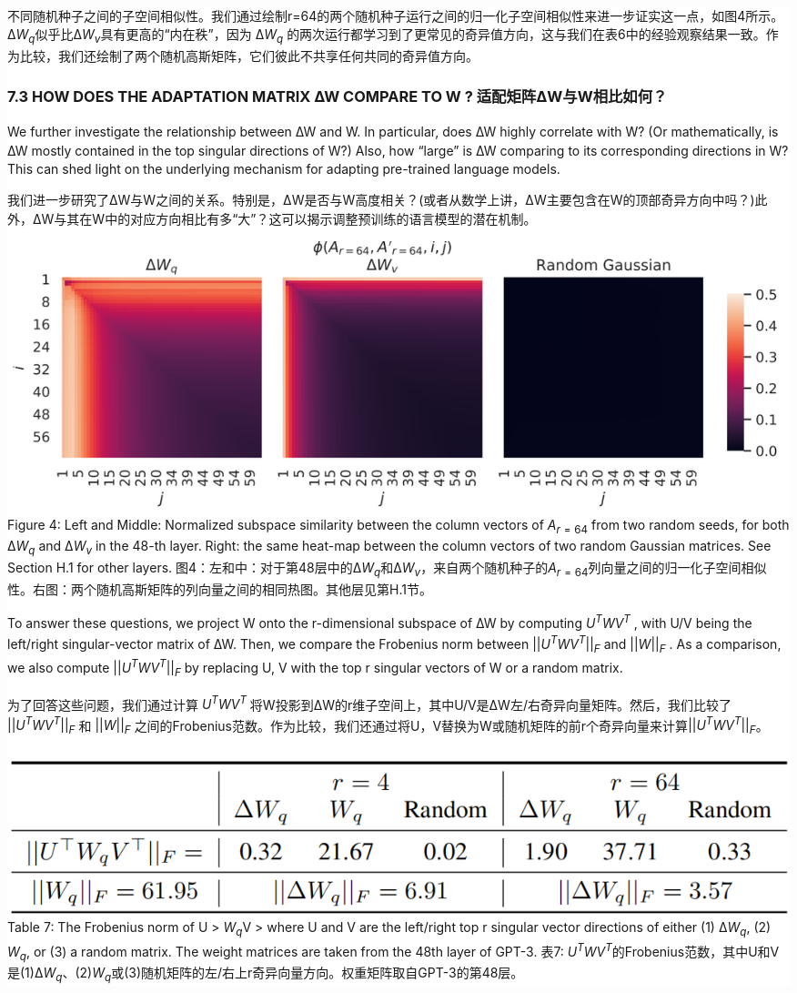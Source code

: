 不同随机种子之间的子空间相似性。我们通过绘制r=64的两个随机种子运行之间的归一化子空间相似性来进一步证实这一点，如图4所示。$∆W_q$似乎比$∆W_v$具有更高的“内在秩”，因为 $∆W_q$ 的两次运行都学习到了更常见的奇异值方向，这与我们在表6中的经验观察结果一致。作为比较，我们还绘制了两个随机高斯矩阵，它们彼此不共享任何共同的奇异值方向。

### 7.3 HOW DOES THE ADAPTATION MATRIX ∆W COMPARE TO W ? 适配矩阵∆W与W相比如何？
We further investigate the relationship between ∆W and W. In particular, does ∆W highly correlate with W? (Or mathematically, is ∆W mostly contained in the top singular directions of W?) Also, how “large” is ∆W comparing to its corresponding directions in W? This can shed light on the underlying mechanism for adapting pre-trained language models.

我们进一步研究了∆W与W之间的关系。特别是，∆W是否与W高度相关？(或者从数学上讲，∆W主要包含在W的顶部奇异方向中吗？)此外，∆W与其在W中的对应方向相比有多“大”？这可以揭示调整预训练的语言模型的潜在机制。

![Figure 4](./images/LoRA/fig_4.png)</br>
Figure 4: Left and Middle: Normalized subspace similarity between the column vectors of $A_{r=64}$ from two random seeds, for both $∆W_q$ and $∆W_v$ in the 48-th layer. Right: the same heat-map between the column vectors of two random Gaussian matrices. See Section H.1 for other layers.
图4：左和中：对于第48层中的$∆W_q$和$∆W_v$，来自两个随机种子的$A_{r=64}$列向量之间的归一化子空间相似性。右图：两个随机高斯矩阵的列向量之间的相同热图。其他层见第H.1节。

To answer these questions, we project W onto the r-dimensional subspace of ∆W by computing $U^TWV^T$ , with U/V being the left/right singular-vector matrix of ∆W. Then, we compare the Frobenius norm between  $||U^TWV^T||_F$ and $||W||_F$ . As a comparison, we also compute $||U^TWV^T||_F$ by replacing U, V with the top r singular vectors of W or a random matrix.

为了回答这些问题，我们通过计算 $U^TWV^T$ 将W投影到∆W的r维子空间上，其中U/V是∆W左/右奇异向量矩阵。然后，我们比较了 $||U^TWV^T||_F$ 和 $||W||_F$ 之间的Frobenius范数。作为比较，我们还通过将U，V替换为W或随机矩阵的前r个奇异向量来计算$||U^TWV^T||_F$。

![Table 7](./images/LoRA/tab_7.png)</br>
Table 7: The Frobenius norm of U > $W_q$V > where U and V are the left/right top r singular vector directions of either (1) $∆W_q$, (2) $W_q$, or (3) a random matrix. The weight matrices are taken from the 48th layer of GPT-3.
表7: $U^TWV^T$的Frobenius范数，其中U和V是(1)$∆W_q$、(2)$W_q$或(3)随机矩阵的左/右上r奇异向量方向。权重矩阵取自GPT-3的第48层。
